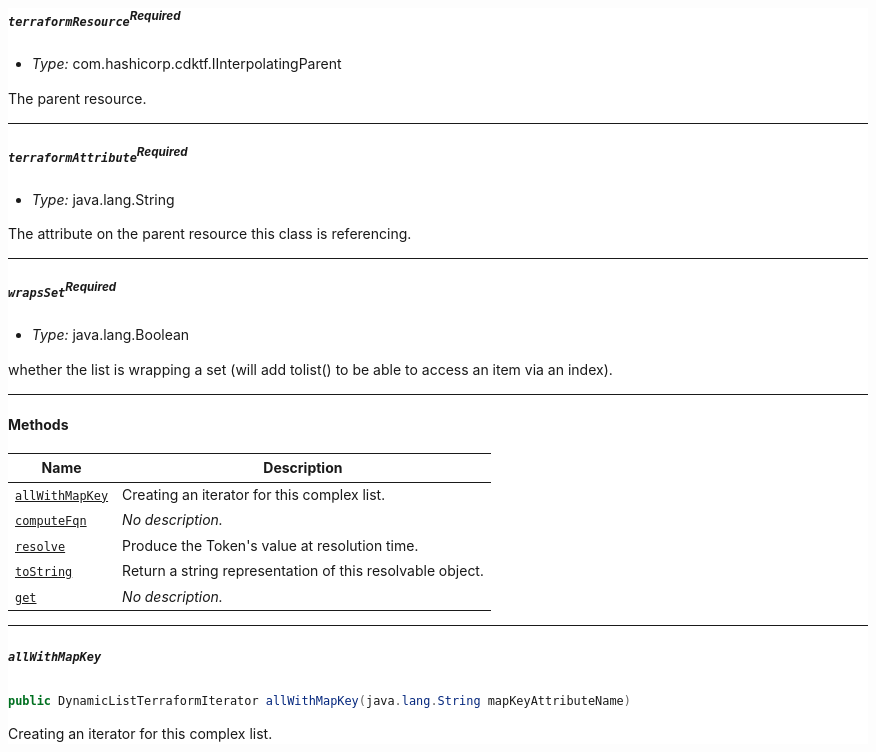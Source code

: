 
##### `terraformResource`<sup>Required</sup> <a name="terraformResource" id="@cdktf/provider-datadog.costBudget.CostBudgetEntriesList.Initializer.parameter.terraformResource"></a>

- *Type:* com.hashicorp.cdktf.IInterpolatingParent

The parent resource.

---

##### `terraformAttribute`<sup>Required</sup> <a name="terraformAttribute" id="@cdktf/provider-datadog.costBudget.CostBudgetEntriesList.Initializer.parameter.terraformAttribute"></a>

- *Type:* java.lang.String

The attribute on the parent resource this class is referencing.

---

##### `wrapsSet`<sup>Required</sup> <a name="wrapsSet" id="@cdktf/provider-datadog.costBudget.CostBudgetEntriesList.Initializer.parameter.wrapsSet"></a>

- *Type:* java.lang.Boolean

whether the list is wrapping a set (will add tolist() to be able to access an item via an index).

---

#### Methods <a name="Methods" id="Methods"></a>

| **Name** | **Description** |
| --- | --- |
| <code><a href="#@cdktf/provider-datadog.costBudget.CostBudgetEntriesList.allWithMapKey">allWithMapKey</a></code> | Creating an iterator for this complex list. |
| <code><a href="#@cdktf/provider-datadog.costBudget.CostBudgetEntriesList.computeFqn">computeFqn</a></code> | *No description.* |
| <code><a href="#@cdktf/provider-datadog.costBudget.CostBudgetEntriesList.resolve">resolve</a></code> | Produce the Token's value at resolution time. |
| <code><a href="#@cdktf/provider-datadog.costBudget.CostBudgetEntriesList.toString">toString</a></code> | Return a string representation of this resolvable object. |
| <code><a href="#@cdktf/provider-datadog.costBudget.CostBudgetEntriesList.get">get</a></code> | *No description.* |

---

##### `allWithMapKey` <a name="allWithMapKey" id="@cdktf/provider-datadog.costBudget.CostBudgetEntriesList.allWithMapKey"></a>

```java
public DynamicListTerraformIterator allWithMapKey(java.lang.String mapKeyAttributeName)
```

Creating an iterator for this complex list.
